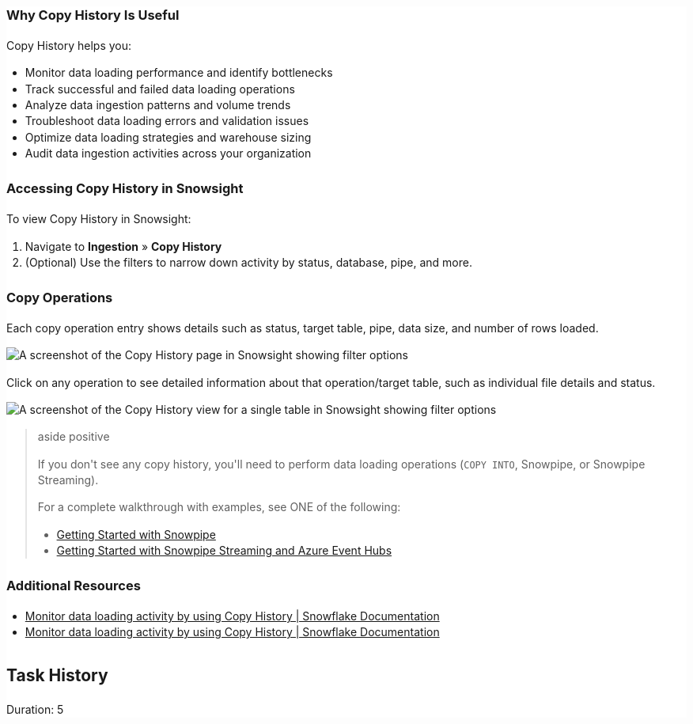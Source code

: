 ### Why Copy History Is Useful

Copy History helps you:

- Monitor data loading performance and identify bottlenecks
- Track successful and failed data loading operations
- Analyze data ingestion patterns and volume trends
- Troubleshoot data loading errors and validation issues
- Optimize data loading strategies and warehouse sizing
- Audit data ingestion activities across your organization

### Accessing Copy History in Snowsight

To view Copy History in Snowsight:

1. Navigate to **Ingestion** » **Copy History**
1. (Optional) Use the filters to narrow down activity by status, database, pipe, and more.

### Copy Operations

Each copy operation entry shows details such as status, target table, pipe, data size, and number of rows loaded.

![A screenshot of the Copy History page in Snowsight showing filter options](./assets/copy-history-list.png)

Click on any operation to see detailed information about that operation/target table, such as individual file details and status.

![A screenshot of the Copy History view for a single table in Snowsight showing filter options](./assets/copy-history-record.png)

> aside positive
>
> If you don't see any copy history, you'll need to perform data loading operations (`COPY INTO`, Snowpipe, or Snowpipe Streaming).
>
> For a complete walkthrough with examples, see ONE of the following:
>
> - [Getting Started with Snowpipe](https://quickstarts.snowflake.com/guide/getting_started_with_snowpipe/index.html)
> - [Getting Started with Snowpipe Streaming and Azure Event Hubs](https://quickstarts.snowflake.com/guide/getting_started_with_snowpipe_streaming_azure_eventhubs/index.html)

### Additional Resources

- [Monitor data loading activity by using Copy History | Snowflake Documentation](https://docs.snowflake.com/en/user-guide/data-load-monitor)
- [Monitor data loading activity by using Copy History | Snowflake Documentation](https://docs.snowflake.com/en/user-guide/data-load-monitor)


## Task History

Duration: 5
